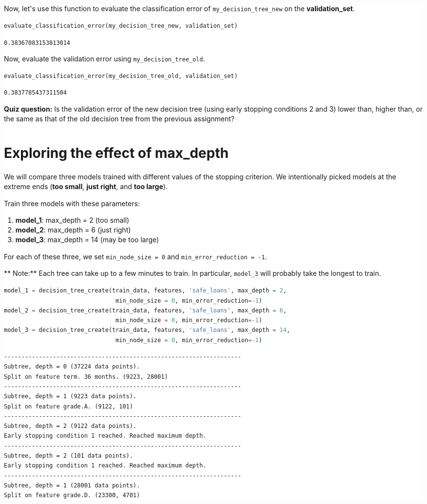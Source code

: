 Now, let's use this function to evaluate the classification error of `my_decision_tree_new` on the **validation_set**.


```python
evaluate_classification_error(my_decision_tree_new, validation_set)
```




    0.38367083153813014



Now, evaluate the validation error using `my_decision_tree_old`.


```python
evaluate_classification_error(my_decision_tree_old, validation_set)
```




    0.3837785437311504



**Quiz question:** Is the validation error of the new decision tree (using early stopping conditions 2 and 3) lower than, higher than, or the same as that of the old decision tree from the previous assignment?

# Exploring the effect of max_depth

We will compare three models trained with different values of the stopping criterion. We intentionally picked models at the extreme ends (**too small**, **just right**, and **too large**).

Train three models with these parameters:

1. **model_1**: max_depth = 2 (too small)
2. **model_2**: max_depth = 6 (just right)
3. **model_3**: max_depth = 14 (may be too large)

For each of these three, we set `min_node_size = 0` and `min_error_reduction = -1`.

** Note:** Each tree can take up to a few minutes to train. In particular, `model_3` will probably take the longest to train.


```python
model_1 = decision_tree_create(train_data, features, 'safe_loans', max_depth = 2, 
                                min_node_size = 0, min_error_reduction=-1)
model_2 = decision_tree_create(train_data, features, 'safe_loans', max_depth = 6, 
                                min_node_size = 0, min_error_reduction=-1)
model_3 = decision_tree_create(train_data, features, 'safe_loans', max_depth = 14, 
                                min_node_size = 0, min_error_reduction=-1)
```

    --------------------------------------------------------------------
    Subtree, depth = 0 (37224 data points).
    Split on feature term. 36 months. (9223, 28001)
    --------------------------------------------------------------------
    Subtree, depth = 1 (9223 data points).
    Split on feature grade.A. (9122, 101)
    --------------------------------------------------------------------
    Subtree, depth = 2 (9122 data points).
    Early stopping condition 1 reached. Reached maximum depth.
    --------------------------------------------------------------------
    Subtree, depth = 2 (101 data points).
    Early stopping condition 1 reached. Reached maximum depth.
    --------------------------------------------------------------------
    Subtree, depth = 1 (28001 data points).
    Split on feature grade.D. (23300, 4701)